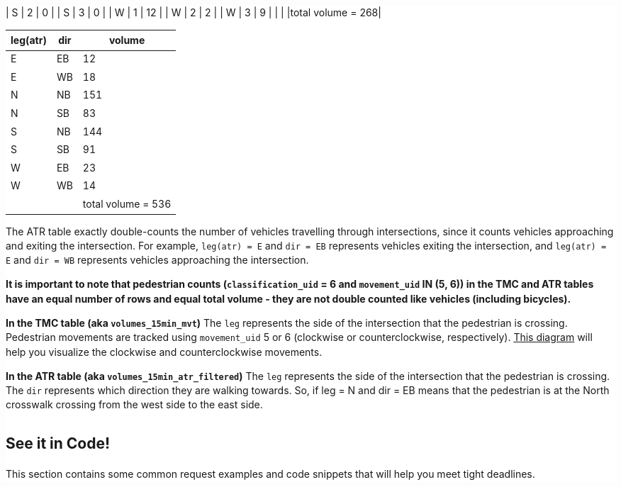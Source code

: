 | S | 2 | 0   |
| S | 3 | 0   |
| W | 1 | 12  |
| W | 2 | 2   |
| W | 3 | 9   |
| | |total volume = 268|

|leg(atr)|dir|volume|
|--------|---|------|
| E | EB | 12  |
| E | WB | 18  |
| N | NB | 151 |
| N | SB | 83  |
| S | NB | 144 |
| S | SB | 91  |
| W | EB | 23  |
| W | WB | 14  |
| | |total volume = 536|

The ATR table exactly double-counts the number of vehicles travelling through intersections, since it counts vehicles approaching and exiting the intersection. For example, `leg(atr) = E` and `dir = EB` represents vehicles exiting the intersection, and `leg(atr) = E` and `dir = WB` represents vehicles approaching the intersection.

**It is important to note that pedestrian counts (`classification_uid` = 6 and `movement_uid` IN (5, 6)) in the TMC and ATR tables have an equal number of rows and equal total volume - they are not double counted like vehicles (including bicycles).**

**In the TMC table (aka `volumes_15min_mvt`)**
The `leg` represents the side of the intersection that the pedestrian is crossing. Pedestrian movements are tracked using `movement_uid` 5 or 6 (clockwise or counterclockwise, respectively). [This diagram](#Pedestrian-Movement) will help you visualize the clockwise and counterclockwise movements.

**In the ATR table (aka `volumes_15min_atr_filtered`)** 
The `leg` represents the side of the intersection that the pedestrian is crossing. The `dir` represents which direction they are walking towards. So, if leg = N and dir = EB means that the pedestrian is at the North crosswalk crossing from the west side to the east side.

## See it in Code!

This section contains some common request examples and code snippets that will help you meet tight deadlines. 
